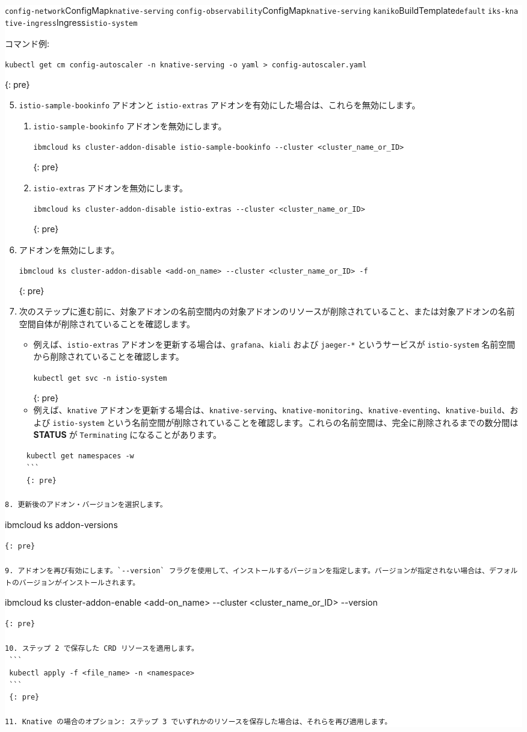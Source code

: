   <tr><td><code>config-network</code></td><td>ConfigMap</td><td><code>knative-serving</code></td></tr>
  <tr><td><code>config-observability</code></td><td>ConfigMap</td><td><code>knative-serving</code></td></tr>
  <tr><td><code>kaniko</code></td><td>BuildTemplate</td><td><code>default</code></td></tr>
  <tr><td><code>iks-knative-ingress</code></td><td>Ingress</td><td><code>istio-system</code></td></tr>
  </tbody></table>

  コマンド例:
  ```
  kubectl get cm config-autoscaler -n knative-serving -o yaml > config-autoscaler.yaml
  ```
  {: pre}

5. `istio-sample-bookinfo` アドオンと `istio-extras` アドオンを有効にした場合は、これらを無効にします。
   1. `istio-sample-bookinfo` アドオンを無効にします。
      ```
      ibmcloud ks cluster-addon-disable istio-sample-bookinfo --cluster <cluster_name_or_ID>
      ```
      {: pre}

   2. `istio-extras` アドオンを無効にします。
      ```
      ibmcloud ks cluster-addon-disable istio-extras --cluster <cluster_name_or_ID>
      ```
      {: pre}

6. アドオンを無効にします。
   ```
   ibmcloud ks cluster-addon-disable <add-on_name> --cluster <cluster_name_or_ID> -f
   ```
   {: pre}

7. 次のステップに進む前に、対象アドオンの名前空間内の対象アドオンのリソースが削除されていること、または対象アドオンの名前空間自体が削除されていることを確認します。
   * 例えば、`istio-extras` アドオンを更新する場合は、`grafana`、`kiali` および `jaeger-*` というサービスが `istio-system` 名前空間から削除されていることを確認します。
     ```
     kubectl get svc -n istio-system
     ```
     {: pre}
   * 例えば、`knative` アドオンを更新する場合は、`knative-serving`、`knative-monitoring`、`knative-eventing`、`knative-build`、および `istio-system` という名前空間が削除されていることを確認します。これらの名前空間は、完全に削除されるまでの数分間は **STATUS** が `Terminating` になることがあります。
```
     kubectl get namespaces -w
     ```
     {: pre}

8. 更新後のアドオン・バージョンを選択します。
   ```
   ibmcloud ks addon-versions
   ```
   {: pre}

9. アドオンを再び有効にします。`--version` フラグを使用して、インストールするバージョンを指定します。バージョンが指定されない場合は、デフォルトのバージョンがインストールされます。
   ```
   ibmcloud ks cluster-addon-enable <add-on_name> --cluster <cluster_name_or_ID> --version <version>
   ```
   {: pre}

10. ステップ 2 で保存した CRD リソースを適用します。
    ```
    kubectl apply -f <file_name> -n <namespace>
    ```
    {: pre}

11. Knative の場合のオプション: ステップ 3 でいずれかのリソースを保存した場合は、それらを再び適用します。
   ```